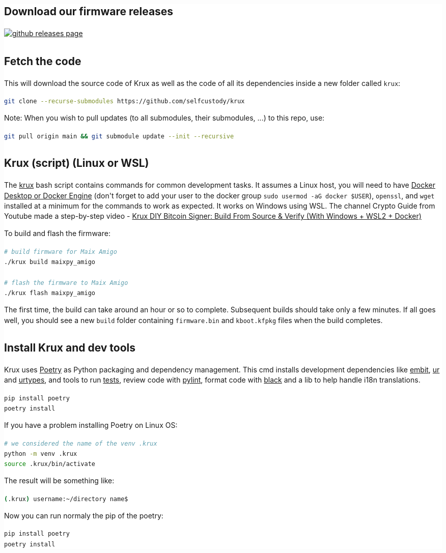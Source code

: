 ## Download our firmware releases
[<img src="docs/img/badge_github.png" alt="github releases page" width="186">](https://github.com/selfcustody/krux/releases)

## Fetch the code
This will download the source code of Krux as well as the code of all its dependencies inside a new folder called `krux`:
```bash
git clone --recurse-submodules https://github.com/selfcustody/krux
```

Note: When you wish to pull updates (to all submodules, their submodules, ...) to this repo, use:
```bash
git pull origin main && git submodule update --init --recursive
```

## Krux (script) (Linux or WSL)
The [krux](krux) bash script contains commands for common development tasks. It assumes a Linux host, you will need to have [Docker Desktop or Docker Engine](https://docs.docker.com/desktop/) (don't forget to add your user to the docker group `sudo usermod -aG docker $USER`), `openssl`, and `wget` installed at a minimum for the commands to work as expected. It works on Windows using WSL. The channel Crypto Guide from Youtube made a step-by-step video - [Krux DIY Bitcoin Signer: Build From Source & Verify (With Windows + WSL2 + Docker)](https://www.youtube.com/watch?v=Vmr_TFy2TfQ)

To build and flash the firmware:
```bash
# build firmware for Maix Amigo
./krux build maixpy_amigo

# flash the firmware to Maix Amigo
./krux flash maixpy_amigo
```

The first time, the build can take around an hour or so to complete. Subsequent builds should take only a few minutes. If all goes well, you should see a new `build` folder containing `firmware.bin` and `kboot.kfpkg` files when the build completes.

## Install Krux and dev tools
Krux uses [Poetry](https://python-poetry.org/) as Python packaging and dependency management. This cmd installs development dependencies like [embit](https://github.com/diybitcoinhardware/embit), [ur](https://github.com/selfcustody/foundation-ur-py) and [urtypes](https://github.com/selfcustody/urtypes), and tools to run [tests](https://docs.pytest.org), review code with [pylint](https://pypi.org/project/pylint/), format code with [black](https://github.com/psf/black) and a lib to help handle i18n translations.
```bash
pip install poetry
poetry install
```

If you have a problem installing Poetry on Linux OS:
```bash
# we considered the name of the venv .krux
python -m venv .krux
source .krux/bin/activate
```
The result will be something like:
```bash
(.krux) username:~/directory name$ 
```
Now you can run normaly the pip of the poetry:
```bash
pip install poetry
poetry install
```
